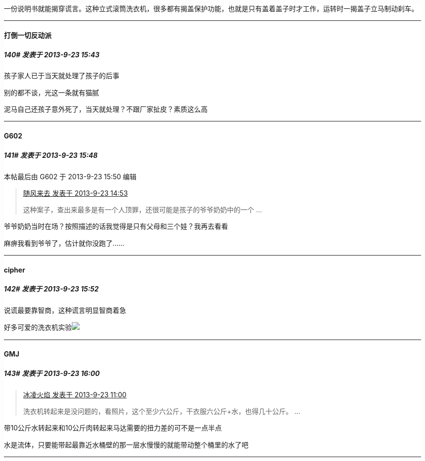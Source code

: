 一份说明书就能揭穿谎言。这种立式滚筒洗衣机，很多都有揭盖保护功能，也就是只有盖着盖子时才工作，运转时一揭盖子立马制动刹车。


-----

####  打倒一切反动派  
##### 140#       发表于 2013-9-23 15:43


孩子家人已于当天就处理了孩子的后事


别的都不谈，光这一条就有猫腻

泥马自己还孩子意外死了，当天就处理？不跟厂家扯皮？素质这么高


-----

####  G602  
##### 141#       发表于 2013-9-23 15:48


 本帖最后由 G602 于 2013-9-23 15:50 编辑 
<blockquote><a href="httphttps://bbs.saraba1st.com/2b/forum.php?mod=redirect&amp;goto=findpost&amp;pid=23108960&amp;ptid=956949" target="_blank">随风来去 发表于 2013-9-23 14:53</a>

这种案子，查出来最多是有一个人顶罪，还很可能是孩子的爷爷奶奶中的一个 ...</blockquote>
爷爷奶奶当时在场？按照描述的话我觉得是只有父母和三个娃？我再去看看

麻痹我看到爷爷了，估计就你没跑了……


-----

####  cipher  
##### 142#       发表于 2013-9-23 15:52


说谎最要靠智商，这种谎言明显智商着急

好多可爱的洗衣机实验<img src="https://static.saraba1st.com/image/smiley/face/34.gif" referrerpolicy="no-referrer">


-----

####  GMJ  
##### 143#       发表于 2013-9-23 16:00


<blockquote><a href="httphttps://bbs.saraba1st.com/2b/forum.php?mod=redirect&amp;goto=findpost&amp;pid=23106825&amp;ptid=956949" target="_blank">冰凌火焰 发表于 2013-9-23 11:00</a>

洗衣机转起来是没问题的，看照片，这个至少六公斤，干衣服六公斤+水，也得几十公斤。 ...</blockquote>
带10公斤水转起来和10公斤肉转起来马达需要的扭力差的可不是一点半点


水是流体，只要能带起最靠近水桶壁的那一层水慢慢的就能带动整个桶里的水了吧


-----
